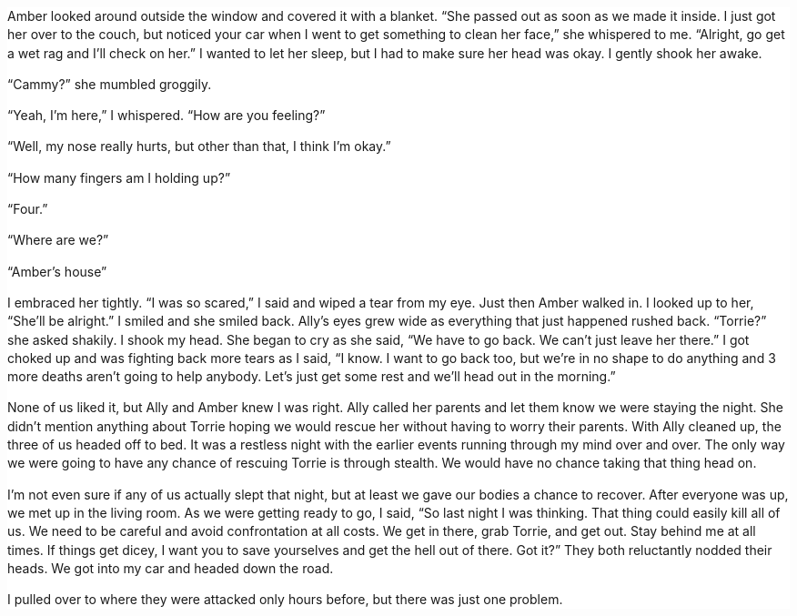 
  
Amber looked around outside the window and covered it with a blanket. “She passed out as soon as we made it inside. I just got her over to the couch, but noticed your car when I went to get something to clean her face,” she whispered to me. “Alright, go get a wet rag and I’ll check on her.” I wanted to let her sleep, but I had to make sure her head was okay. I gently shook her awake.  
  

  
“Cammy?” she mumbled groggily.  
  

  
“Yeah, I’m here,” I whispered. “How are you feeling?”  
  

  
“Well, my nose really hurts, but other than that, I think I’m okay.”  
  

  
“How many fingers am I holding up?” 
  

  
“Four.” 
  

  
“Where are we?” 
  

  
“Amber’s house” 
  

  
I embraced her tightly. “I was so scared,” I said and wiped a tear from my eye. Just then Amber walked in. I looked up to her, “She’ll be alright.” I smiled and she smiled back. Ally’s eyes grew wide as everything that just happened rushed back. “Torrie?” she asked shakily. I shook my head. She began to cry as she said, “We have to go back. We can’t just leave her there.” I got choked up and was fighting back more tears as I said, “I know. I want to go back too, but we’re in no shape to do anything and 3 more deaths aren’t going to help anybody. Let’s just get some rest and we’ll head out in the morning.”  
  

  
None of us liked it, but Ally and Amber knew I was right. Ally called her parents and let them know we were staying the night. She didn’t mention anything about Torrie hoping we would rescue her without having to worry their parents. With Ally cleaned up, the three of us headed off to bed. It was a restless night with the earlier events running through my mind over and over. The only way we were going to have any chance of rescuing Torrie is through stealth. We would have no chance taking that thing head on.  
  

  
I’m not even sure if any of us actually slept that night, but at least we gave our bodies a chance to recover. After everyone was up, we met up in the living room. As we were getting ready to go, I said, “So last night I was thinking. That thing could easily kill all of us. We need to be careful and avoid confrontation at all costs. We get in there, grab Torrie, and get out. Stay behind me at all times. If things get dicey, I want you to save yourselves and get the hell out of there. Got it?” They both reluctantly nodded their heads. We got into my car and headed down the road.  
  

  
I pulled over to where they were attacked only hours before, but there was just one problem. 
  